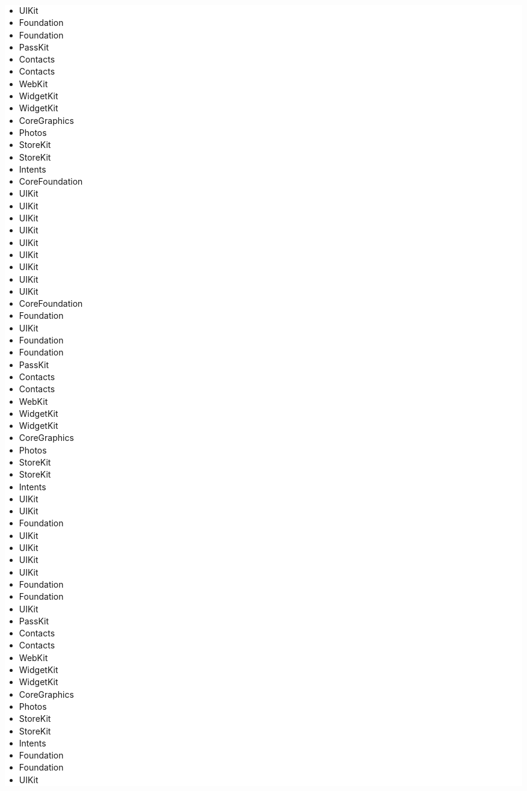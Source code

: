 - UIKit
- Foundation
- Foundation
- PassKit
- Contacts
- Contacts
- WebKit
- WidgetKit
- WidgetKit
- CoreGraphics
- Photos
- StoreKit
- StoreKit
- Intents
- CoreFoundation
- UIKit
- UIKit
- UIKit
- UIKit
- UIKit
- UIKit
- UIKit
- UIKit
- UIKit
- CoreFoundation
- Foundation
- UIKit
- Foundation
- Foundation
- PassKit
- Contacts
- Contacts
- WebKit
- WidgetKit
- WidgetKit
- CoreGraphics
- Photos
- StoreKit
- StoreKit
- Intents
- UIKit
- UIKit
- Foundation
- UIKit
- UIKit
- UIKit
- UIKit
- Foundation
- Foundation
- UIKit
- PassKit
- Contacts
- Contacts
- WebKit
- WidgetKit
- WidgetKit
- CoreGraphics
- Photos
- StoreKit
- StoreKit
- Intents
- Foundation
- Foundation
- UIKit